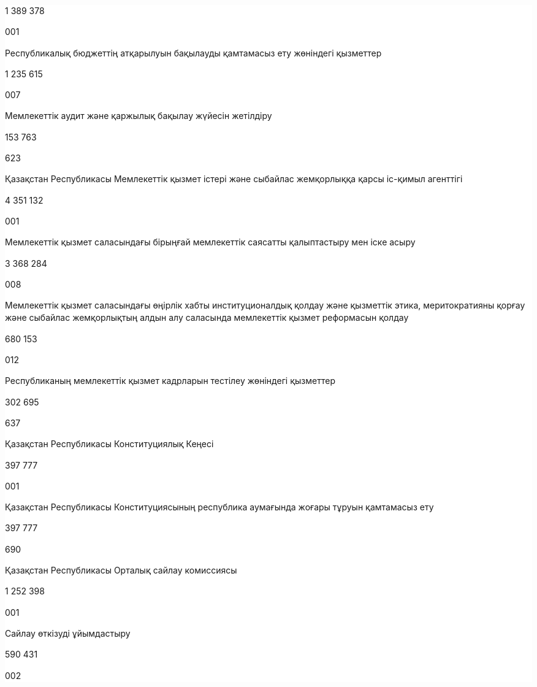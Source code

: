 1 389 378

001

Республикалық бюджеттің атқарылуын бақылауды қамтамасыз ету жөніндегі қызметтер

1 235 615

007

Мемлекеттік аудит және қаржылық бақылау жүйесін жетілдіру

153 763

623

Қазақстан Республикасы Мемлекеттік қызмет істері және сыбайлас жемқорлыққа қарсы іс-қимыл агенттігі

4 351 132

001

Мемлекеттік қызмет саласындағы бірыңғай мемлекеттiк саясатты қалыптастыру мен іске асыру

3 368 284

008

Мемлекеттік қызмет саласындағы өңірлік хабты институционалдық қолдау және қызметтік этика, меритократияны қорғау және сыбайлас жемқорлықтың алдын алу саласында мемлекеттік қызмет реформасын қолдау

680 153

012

Республиканың мемлекеттiк қызмет кадрларын тестілеу жөніндегі қызметтер

302 695

637

Қазақстан Республикасы Конституциялық Кеңесi

397 777

001

Қазақстан Республикасы Конституциясының республика аумағында жоғары тұруын қамтамасыз ету

397 777

690

Қазақстан Республикасы Орталық сайлау комиссиясы

1 252 398

001

Сайлау өткізуді ұйымдастыру

590 431

002
